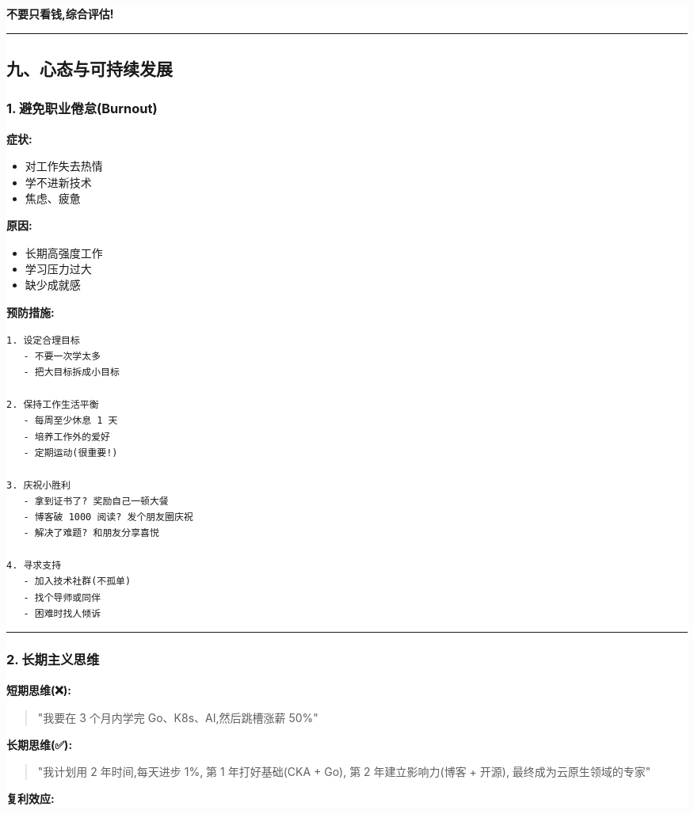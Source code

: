 **不要只看钱,综合评估!**

------

## **九、心态与可持续发展**

### **1. 避免职业倦怠(Burnout)**

**症状:**

- 对工作失去热情
- 学不进新技术
- 焦虑、疲惫

**原因:**

- 长期高强度工作
- 学习压力过大
- 缺少成就感

**预防措施:**

```
1. 设定合理目标
   - 不要一次学太多
   - 把大目标拆成小目标

2. 保持工作生活平衡
   - 每周至少休息 1 天
   - 培养工作外的爱好
   - 定期运动(很重要!)

3. 庆祝小胜利
   - 拿到证书了? 奖励自己一顿大餐
   - 博客破 1000 阅读? 发个朋友圈庆祝
   - 解决了难题? 和朋友分享喜悦

4. 寻求支持
   - 加入技术社群(不孤单)
   - 找个导师或同伴
   - 困难时找人倾诉
```

------

### **2. 长期主义思维**

**短期思维(❌):**

> "我要在 3 个月内学完 Go、K8s、AI,然后跳槽涨薪 50%"

**长期思维(✅):**

> "我计划用 2 年时间,每天进步 1%, 第 1 年打好基础(CKA + Go), 第 2 年建立影响力(博客 + 开源), 最终成为云原生领域的专家"

**复利效应:**
